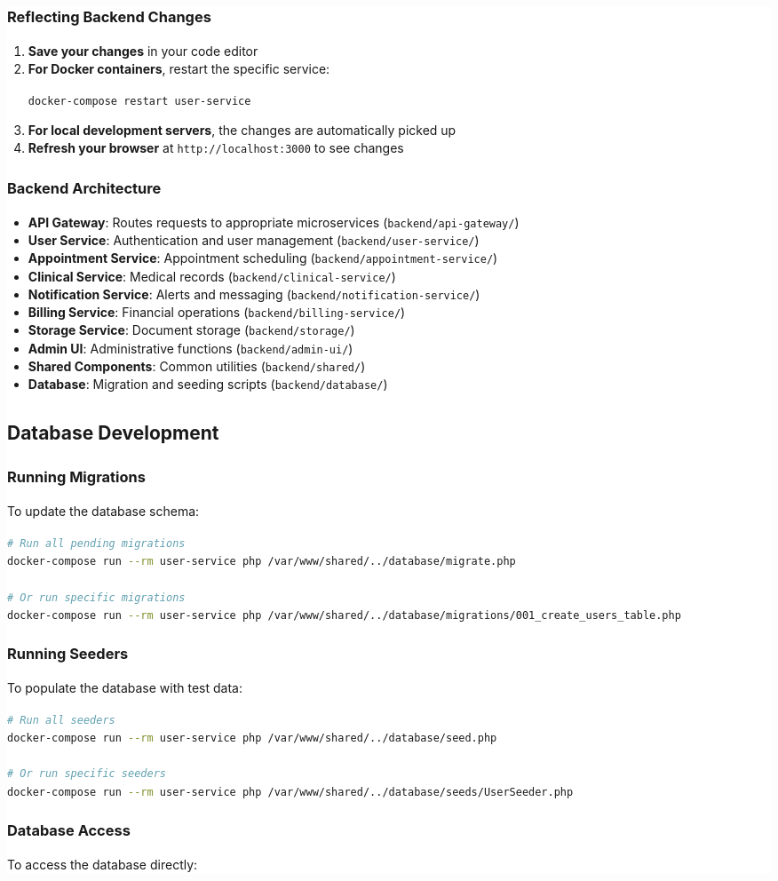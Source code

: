 ### Reflecting Backend Changes

1. **Save your changes** in your code editor
2. **For Docker containers**, restart the specific service:
   ```bash
   docker-compose restart user-service
   ```
3. **For local development servers**, the changes are automatically picked up
4. **Refresh your browser** at `http://localhost:3000` to see changes

### Backend Architecture

- **API Gateway**: Routes requests to appropriate microservices (`backend/api-gateway/`)
- **User Service**: Authentication and user management (`backend/user-service/`)
- **Appointment Service**: Appointment scheduling (`backend/appointment-service/`)
- **Clinical Service**: Medical records (`backend/clinical-service/`)
- **Notification Service**: Alerts and messaging (`backend/notification-service/`)
- **Billing Service**: Financial operations (`backend/billing-service/`)
- **Storage Service**: Document storage (`backend/storage/`)
- **Admin UI**: Administrative functions (`backend/admin-ui/`)
- **Shared Components**: Common utilities (`backend/shared/`)
- **Database**: Migration and seeding scripts (`backend/database/`)

## Database Development

### Running Migrations

To update the database schema:

```bash
# Run all pending migrations
docker-compose run --rm user-service php /var/www/shared/../database/migrate.php

# Or run specific migrations
docker-compose run --rm user-service php /var/www/shared/../database/migrations/001_create_users_table.php
```

### Running Seeders

To populate the database with test data:

```bash
# Run all seeders
docker-compose run --rm user-service php /var/www/shared/../database/seed.php

# Or run specific seeders
docker-compose run --rm user-service php /var/www/shared/../database/seeds/UserSeeder.php
```

### Database Access

To access the database directly:
